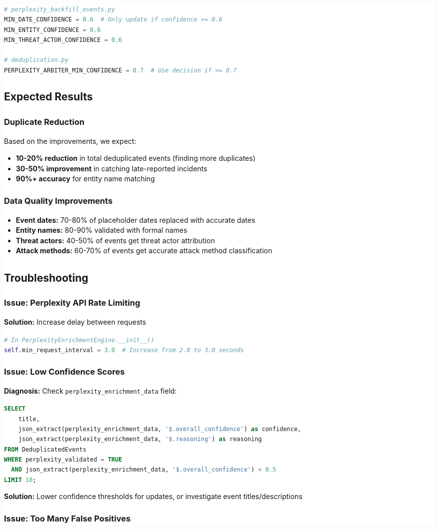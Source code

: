 ```python
# perplexity_backfill_events.py
MIN_DATE_CONFIDENCE = 0.6  # Only update if confidence >= 0.6
MIN_ENTITY_CONFIDENCE = 0.6
MIN_THREAT_ACTOR_CONFIDENCE = 0.6

# deduplication.py
PERPLEXITY_ARBITER_MIN_CONFIDENCE = 0.7  # Use decision if >= 0.7
```

## Expected Results

### Duplicate Reduction

Based on the improvements, we expect:
- **10-20% reduction** in total deduplicated events (finding more duplicates)
- **30-50% improvement** in catching late-reported incidents
- **90%+ accuracy** for entity name matching

### Data Quality Improvements

- **Event dates:** 70-80% of placeholder dates replaced with accurate dates
- **Entity names:** 80-90% validated with formal names
- **Threat actors:** 40-50% of events get threat actor attribution
- **Attack methods:** 60-70% of events get accurate attack method classification

## Troubleshooting

### Issue: Perplexity API Rate Limiting

**Solution:** Increase delay between requests
```python
# In PerplexityEnrichmentEngine.__init__()
self.min_request_interval = 3.0  # Increase from 2.0 to 3.0 seconds
```

### Issue: Low Confidence Scores

**Diagnosis:** Check `perplexity_enrichment_data` field:
```sql
SELECT
    title,
    json_extract(perplexity_enrichment_data, '$.overall_confidence') as confidence,
    json_extract(perplexity_enrichment_data, '$.reasoning') as reasoning
FROM DeduplicatedEvents
WHERE perplexity_validated = TRUE
  AND json_extract(perplexity_enrichment_data, '$.overall_confidence') < 0.5
LIMIT 10;
```

**Solution:** Lower confidence thresholds for updates, or investigate event titles/descriptions

### Issue: Too Many False Positives
